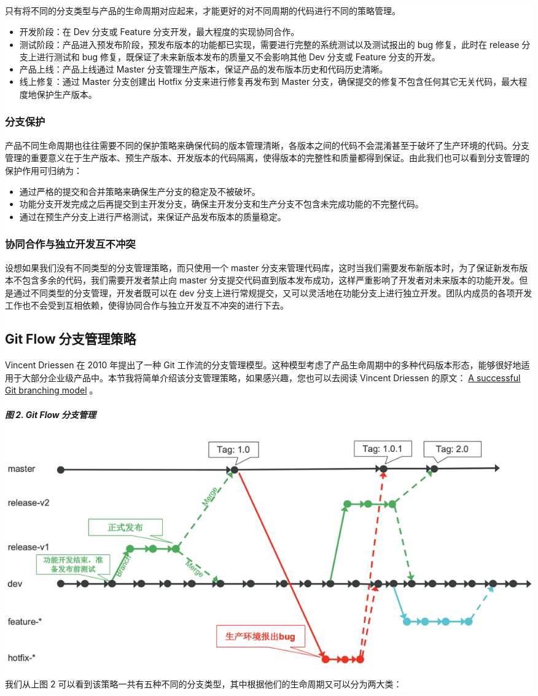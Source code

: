 只有将不同的分支类型与产品的生命周期对应起来，才能更好的对不同周期的代码进行不同的策略管理。

- 开发阶段：在 Dev 分支或 Feature 分支开发，最大程度的实现协同合作。
- 测试阶段：产品进入预发布阶段，预发布版本的功能都已实现，需要进行完整的系统测试以及测试报出的 bug 修复，此时在 release 分支上进行测试和 bug 修复，既保证了未来新版本发布的质量又不会影响其他 Dev 分支或 Feature 分支的开发。
- 产品上线：产品上线通过 Master 分支管理生产版本，保证产品的发布版本历史和代码历史清晰。
- 线上修复：通过 Master 分支创建出 Hotfix 分支来进行修复再发布到 Master 分支，确保提交的修复不包含任何其它无关代码，最大程度地保护生产版本。

### 分支保护

产品不同生命周期也往往需要不同的保护策略来确保代码的版本管理清晰，各版本之间的代码不会混淆甚至于破坏了生产环境的代码。分支管理的重要意义在于生产版本、预生产版本、开发版本的代码隔离，使得版本的完整性和质量都得到保证。由此我们也可以看到分支管理的保护作用可归纳为：

- 通过严格的提交和合并策略来确保生产分支的稳定及不被破坏。
- 功能分支开发完成之后再提交到主开发分支，确保主开发分支和生产分支不包含未完成功能的不完整代码。
- 通过在预生产分支上进行严格测试，来保证产品发布版本的质量稳定。

### 协同合作与独立开发互不冲突

设想如果我们没有不同类型的分支管理策略，而只使用一个 master 分支来管理代码库，这时当我们需要发布新版本时，为了保证新发布版本不包含多余的代码，我们需要开发者禁止向 master 分支提交代码直到版本发布成功，这样严重影响了开发者对未来版本的功能开发。但是通过不同类型的分支管理，开发者既可以在 dev 分支上进行常规提交，又可以灵活地在功能分支上进行独立开发。团队内成员的各项开发工作也不会受到互相依赖，使得协同合作与独立开发互不冲突的进行下去。

## Git Flow 分支管理策略

Vincent Driessen 在 2010 年提出了一种 Git 工作流的分支管理模型。这种模型考虑了产品生命周期中的多种代码版本形态，能够很好地适用于大部分企业级产品中。本节我将简单介绍该分支管理策略，如果感兴趣，您也可以去阅读 Vincent Driessen 的原文： [A successful Git branching model](https://nvie.com/posts/a-successful-git-branching-model/) 。

##### 图 2\. Git Flow 分支管理

![图 2. Git Flow 分支管理](../ibm_articles_img/os-cn-git-and-github-5_images_image002.png)

我们从上图 2 可以看到该策略一共有五种不同的分支类型，其中根据他们的生命周期又可以分为两大类：
